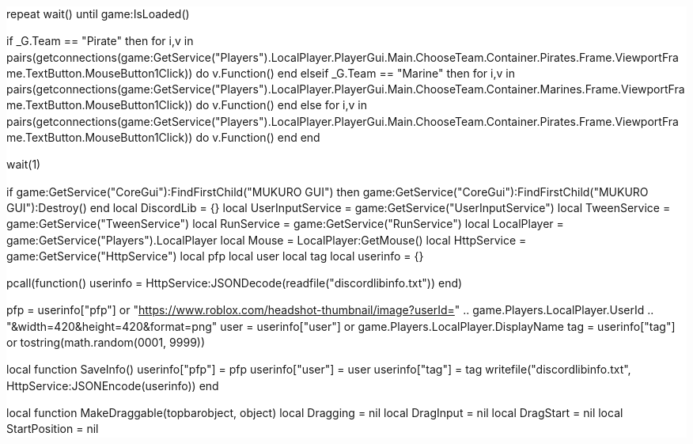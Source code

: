 repeat wait() until game:IsLoaded()

if _G.Team == "Pirate" then
	for i,v in pairs(getconnections(game:GetService("Players").LocalPlayer.PlayerGui.Main.ChooseTeam.Container.Pirates.Frame.ViewportFrame.TextButton.MouseButton1Click)) do
		v.Function()
	end
elseif _G.Team == "Marine" then
	for i,v in pairs(getconnections(game:GetService("Players").LocalPlayer.PlayerGui.Main.ChooseTeam.Container.Marines.Frame.ViewportFrame.TextButton.MouseButton1Click)) do
		v.Function()
	end
else
	for i,v in pairs(getconnections(game:GetService("Players").LocalPlayer.PlayerGui.Main.ChooseTeam.Container.Pirates.Frame.ViewportFrame.TextButton.MouseButton1Click)) do
		v.Function()
	end
end

wait(1)

if game:GetService("CoreGui"):FindFirstChild("MUKURO GUI") then
	game:GetService("CoreGui"):FindFirstChild("MUKURO GUI"):Destroy()
end
local DiscordLib = {}
local UserInputService = game:GetService("UserInputService")
local TweenService = game:GetService("TweenService")
local RunService = game:GetService("RunService")
local LocalPlayer = game:GetService("Players").LocalPlayer
local Mouse = LocalPlayer:GetMouse()
local HttpService = game:GetService("HttpService")
local pfp
local user
local tag
local userinfo = {}

pcall(function()
	userinfo = HttpService:JSONDecode(readfile("discordlibinfo.txt"))
end)

pfp = userinfo["pfp"] or "https://www.roblox.com/headshot-thumbnail/image?userId=" .. game.Players.LocalPlayer.UserId .. "&width=420&height=420&format=png"
user = userinfo["user"] or game.Players.LocalPlayer.DisplayName
tag = userinfo["tag"] or tostring(math.random(0001, 9999))

local function SaveInfo()
	userinfo["pfp"] = pfp
	userinfo["user"] = user
	userinfo["tag"] = tag
	writefile("discordlibinfo.txt", HttpService:JSONEncode(userinfo))
end

local function MakeDraggable(topbarobject, object)
	local Dragging = nil
	local DragInput = nil
	local DragStart = nil
	local StartPosition = nil
